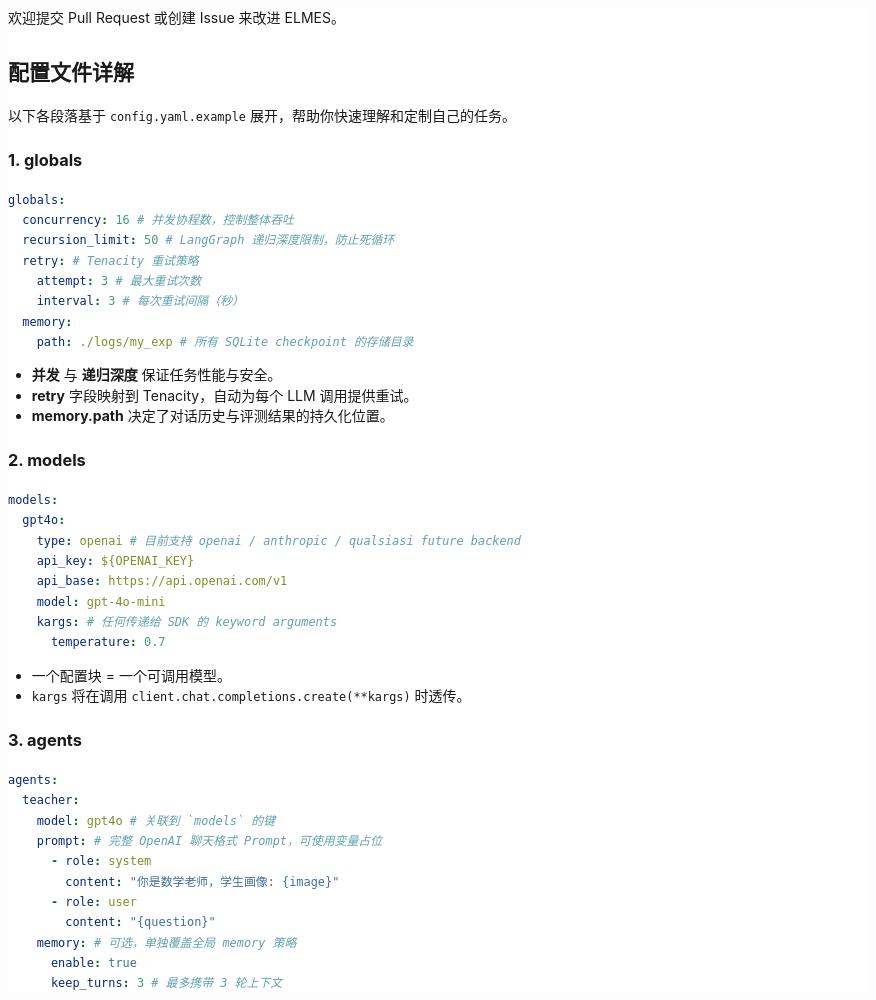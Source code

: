 欢迎提交 Pull Request 或创建 Issue 来改进 ELMES。

## 配置文件详解

以下各段落基于 `config.yaml.example` 展开，帮助你快速理解和定制自己的任务。

### 1. globals

```yaml
globals:
  concurrency: 16 # 并发协程数，控制整体吞吐
  recursion_limit: 50 # LangGraph 递归深度限制，防止死循环
  retry: # Tenacity 重试策略
    attempt: 3 # 最大重试次数
    interval: 3 # 每次重试间隔（秒）
  memory:
    path: ./logs/my_exp # 所有 SQLite checkpoint 的存储目录
```

- **并发** 与 **递归深度** 保证任务性能与安全。
- **retry** 字段映射到 Tenacity，自动为每个 LLM 调用提供重试。
- **memory.path** 决定了对话历史与评测结果的持久化位置。

### 2. models

```yaml
models:
  gpt4o:
    type: openai # 目前支持 openai / anthropic / qualsiasi future backend
    api_key: ${OPENAI_KEY}
    api_base: https://api.openai.com/v1
    model: gpt-4o-mini
    kargs: # 任何传递给 SDK 的 keyword arguments
      temperature: 0.7
```

- 一个配置块 = 一个可调用模型。
- `kargs` 将在调用 `client.chat.completions.create(**kargs)` 时透传。

### 3. agents

```yaml
agents:
  teacher:
    model: gpt4o # 关联到 `models` 的键
    prompt: # 完整 OpenAI 聊天格式 Prompt，可使用变量占位
      - role: system
        content: "你是数学老师，学生画像: {image}"
      - role: user
        content: "{question}"
    memory: # 可选，单独覆盖全局 memory 策略
      enable: true
      keep_turns: 3 # 最多携带 3 轮上下文
```
